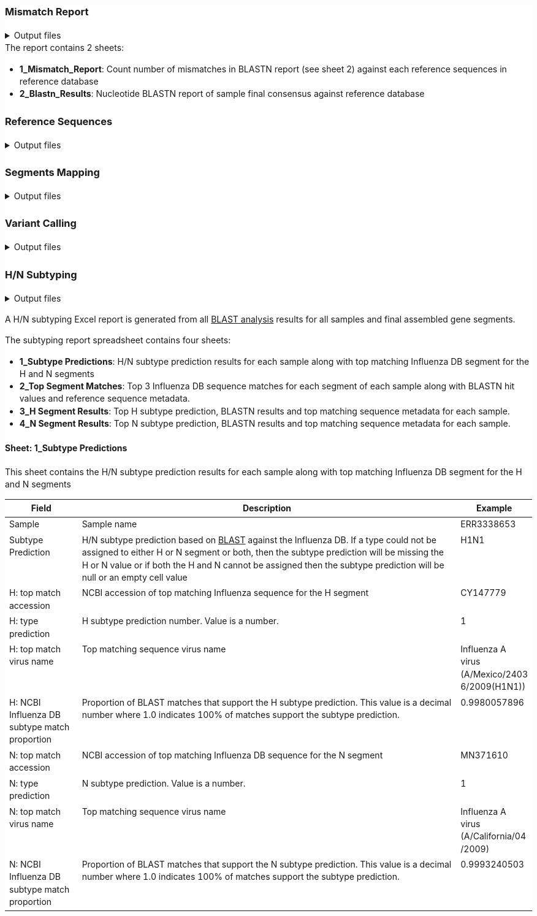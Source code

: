 ### Mismatch Report

<details markdown="1"><summary>Output files</summary></details>
The report contains 2 sheets:

- **1_Mismatch_Report**: Count number of mismatches in BLASTN report (see sheet 2) against each reference sequences in reference database
- **2_Blastn_Results**: Nucleotide BLASTN report of sample final consensus against reference database

### Reference Sequences

<details markdown="1"><summary>Output files</summary></details>

### Segments Mapping

<details markdown="1"><summary>Output files</summary></details>

### Variant Calling

<details markdown="1"><summary>Output files</summary></details>

### H/N Subtyping

<details markdown="1"><summary>Output files</summary></details>

A H/N subtyping Excel report is generated from all [BLAST analysis](#blast-analysis) results for all samples and final assembled gene segments.

The subtyping report spreadsheet contains four sheets:

- **1_Subtype Predictions**: H/N subtype prediction results for each sample along with top matching Influenza DB segment for the H and N segments
- **2_Top Segment Matches**: Top 3 Influenza DB sequence matches for each segment of each sample along with BLASTN hit values and reference sequence metadata.
- **3_H Segment Results**: Top H subtype prediction, BLASTN results and top matching sequence metadata for each sample.
- **4_N Segment Results**: Top N subtype prediction, BLASTN results and top matching sequence metadata for each sample.

#### Sheet: 1_Subtype Predictions

This sheet contains the H/N subtype prediction results for each sample along with top matching Influenza DB segment for the H and N segments

| Field | Description                                                                                                                                                                                                                                                                                               | Example |
|-------|-----------------------------------------------------------------------------------------------------------------------------------------------------------------------------------------------------------------------------------------------------------------------------------------------------------|---------|
| Sample | Sample name                                                                                                                                                                                                                                                                                               | ERR3338653 |
| Subtype Prediction | H/N subtype prediction based on [BLAST][] against the Influenza DB. If a type could not be assigned to either H or N segment or both, then the subtype prediction will be missing the H or N value or if both the H and N cannot be assigned then the subtype prediction will be null or an empty cell value | H1N1 |
| H: top match accession | NCBI accession of top matching Influenza sequence for the H segment                                                                                                                                                                                                                                       | CY147779 |
| H: type prediction | H subtype prediction number. Value is a number.                                                                                                                                                                                                                                                           | 1 |
| H: top match virus name | Top matching sequence virus name                                                                                                                                                                                                                                                                          | Influenza A virus (A/Mexico/24036/2009(H1N1)) |
| H: NCBI Influenza DB subtype match proportion | Proportion of BLAST matches that support the H subtype prediction. This value is a decimal number where 1.0 indicates 100% of matches support the subtype prediction.                                                                                                                                     | 0.9980057896 |
| N: top match accession | NCBI accession of top matching Influenza DB sequence for the N segment                                                                                                                                                                                                                                    | MN371610 |
| N: type prediction | N subtype prediction. Value is a number.                                                                                                                                                                                                                                                                  | 1 |
| N: top match virus name  | Top matching sequence virus name                                                                                                                                                                                                                                                                          | Influenza A virus (A/California/04/2009) |
| N: NCBI Influenza DB subtype match proportion | Proportion of BLAST matches that support the N subtype prediction. This value is a decimal number where 1.0 indicates 100% of matches support the subtype prediction.                                                                                                                                     | 0.9993240503 |


[NCBI Influenza DB]: https://www.ncbi.nlm.nih.gov/genomes/FLU/Database/nph-select.cgi?go=database
[IRMA]: https://wonder.cdc.gov/amd/flu/irma/
[BLAST]: https://blast.ncbi.nlm.nih.gov/Blast.cgi